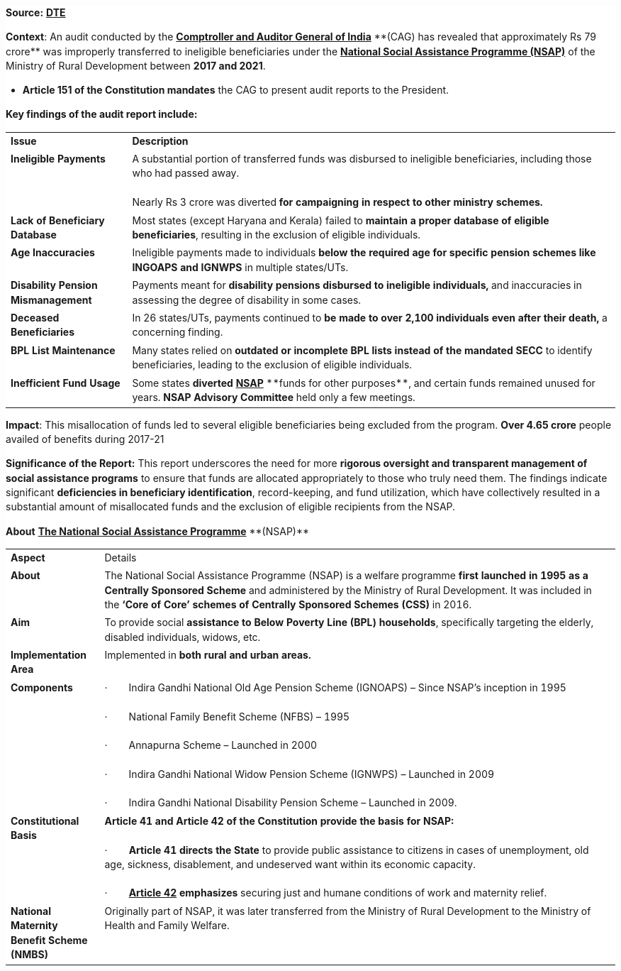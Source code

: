 **Source:** [**DTE**](https://www.drishtiias.com/daily-updates/daily-news-analysis/fertiliser-consumption-in-india)

**Context**: An audit conducted by the [**Comptroller and Auditor General of India**](https://www.insightsonindia.com/polity/appointment-to-various-constitutional-posts-powers-functions-and-responsibilities-of-various-constitutional-bodies/comptroller-and-auditor-general-of-india/#:~:text=Introduction.,General%20of%20India%20(CAG).&text=He%20is%20the%20guardian%20of,the%20Centre%20and%20the%20state.) **(CAG) has revealed that approximately Rs 79 crore** was improperly transferred to ineligible beneficiaries under the [**National Social Assistance Programme (NSAP)**](https://www.insightsonindia.com/2023/08/11/mission-2024-insights-daily-current-affairs-pib-summary-11-august-2023/National%20Social%20Assistance%20Programme%20(NSAP)) of the Ministry of Rural Development between **2017 and 2021**.

- **Article 151 of the Constitution mandates** the CAG to present audit reports to the President.

**Key findings of the audit report include:**

|   |   |
|---|---|
|**Issue**|**Description**|
|**Ineligible Payments**|A substantial portion of transferred funds was disbursed to ineligible beneficiaries, including those who had passed away.<br><br>Nearly Rs 3 crore was diverted **for campaigning in respect to other ministry schemes.**|
|**Lack of Beneficiary Database**|Most states (except Haryana and Kerala) failed to **maintain a proper database of eligible beneficiaries**, resulting in the exclusion of eligible individuals.|
|**Age Inaccuracies**|Ineligible payments made to individuals **below the required age for specific pension schemes like INGOAPS and IGNWPS** in multiple states/UTs.|
|**Disability Pension Mismanagement**|Payments meant for **disability pensions disbursed to ineligible individuals,** and inaccuracies in assessing the degree of disability in some cases.|
|**Deceased Beneficiaries**|In 26 states/UTs, payments continued to **be made to over 2,100 individuals even after their death,** a concerning finding.|
|**BPL List Maintenance**|Many states relied on **outdated or incomplete BPL lists instead of the mandated SECC** to identify beneficiaries, leading to the exclusion of eligible individuals.|
|**Inefficient Fund Usage**|Some states **diverted** [**NSAP**](https://www.insightsonindia.com/2019/01/22/national-social-assistance-programme-nsap/#:~:text=The%20NSAP%20is%20a%20Centrally,Article%2041%20of%20the%20Constitution.) **funds for other purposes**, and certain funds remained unused for years. **NSAP Advisory Committee** held only a few meetings.|

**Impact**: This misallocation of funds led to several eligible beneficiaries being excluded from the program. **Over 4.65 crore** people availed of benefits during 2017-21

**Significance of the Report:** This report underscores the need for more **rigorous oversight and transparent management of social assistance programs** to ensure that funds are allocated appropriately to those who truly need them. The findings indicate significant **deficiencies in beneficiary identification**, record-keeping, and fund utilization, which have collectively resulted in a substantial amount of misallocated funds and the exclusion of eligible recipients from the NSAP.

**About** [**The National Social Assistance Programme**](https://www.insightsonindia.com/2019/01/22/national-social-assistance-programme-nsap/#:~:text=The%20NSAP%20is%20a%20Centrally,Article%2041%20of%20the%20Constitution.) **(NSAP)** 

|   |   |
|---|---|
|**Aspect**|Details|
|**About**|The National Social Assistance Programme (NSAP) is a welfare programme **first launched in 1995 as a Centrally Sponsored Scheme** and administered by the Ministry of Rural Development. It was included in the **‘Core of Core’ schemes of Centrally Sponsored Schemes (CSS)** in 2016.|
|**Aim**|To provide social **assistance to Below Poverty Line (BPL) households**, specifically targeting the elderly, disabled individuals, widows, etc.|
|**Implementation Area**|Implemented in **both rural and urban areas.**|
|**Components**|·        Indira Gandhi National Old Age Pension Scheme (IGNOAPS) – Since NSAP’s inception in 1995<br><br>·        National Family Benefit Scheme (NFBS) – 1995<br><br>·        Annapurna Scheme – Launched in 2000<br><br>·        Indira Gandhi National Widow Pension Scheme (IGNWPS) – Launched in 2009<br><br>·        Indira Gandhi National Disability Pension Scheme – Launched in 2009.|
|**Constitutional Basis**|**Article 41 and Article 42 of the Constitution provide the basis for NSAP:**<br><br>·        **Article 41 directs the State** to provide public assistance to citizens in cases of unemployment, old age, sickness, disablement, and undeserved want within its economic capacity.<br><br>·        [**Article 42**](https://www.insightsonindia.com/society/role-of-women-and-womens-organization/constitutional-provisions-for-women-in-our-constitution/) **emphasizes** securing just and humane conditions of work and maternity relief.|
|**National Maternity Benefit Scheme (NMBS)**|Originally part of NSAP, it was later transferred from the Ministry of Rural Development to the Ministry of Health and Family Welfare.|
